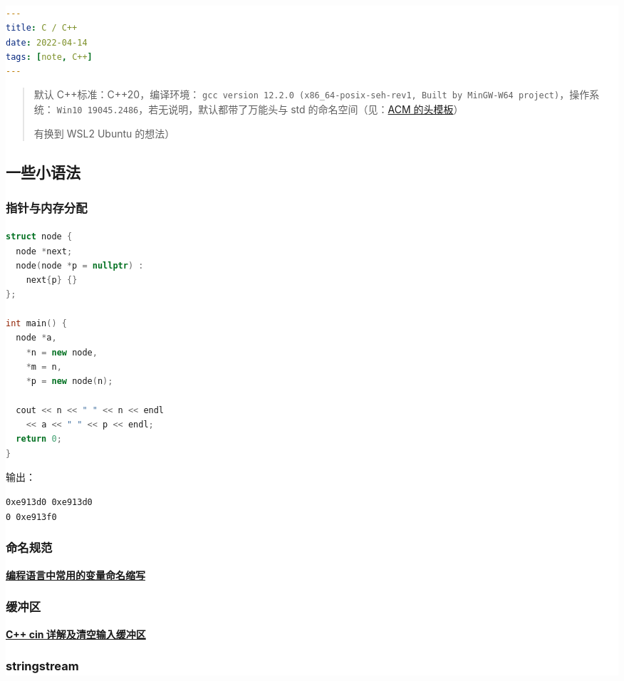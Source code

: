 ```yaml
---
title: C / C++
date: 2022-04-14
tags: [note, C++]
---
```


> 默认 C++标准：C++20，编译环境： `gcc version 12.2.0 (x86_64-posix-seh-rev1, Built by MinGW-W64 project)`，操作系统： `Win10 19045.2486`，若无说明，默认都带了万能头与 std 的命名空间（见：[ACM 的头模板](../algo/index.md#acm)）
>
> 有换到 WSL2 Ubuntu 的想法）

## 一些小语法

### 指针与内存分配

```cpp
struct node {
  node *next;
  node(node *p = nullptr) :
    next{p} {}
};

int main() {
  node *a,
    *n = new node,
    *m = n,
    *p = new node(n);

  cout << n << " " << n << endl
    << a << " " << p << endl;
  return 0;
}
```

输出：

```text
0xe913d0 0xe913d0
0 0xe913f0
```

### 命名规范

**[编程语言中常用的变量命名缩写](https://blog.csdn.net/qq_37851620/article/details/94731227)**

### 缓冲区

**[C++ cin 详解及清空输入缓冲区](https://blog.csdn.net/selina8921/article/details/79067941)**

### stringstream
